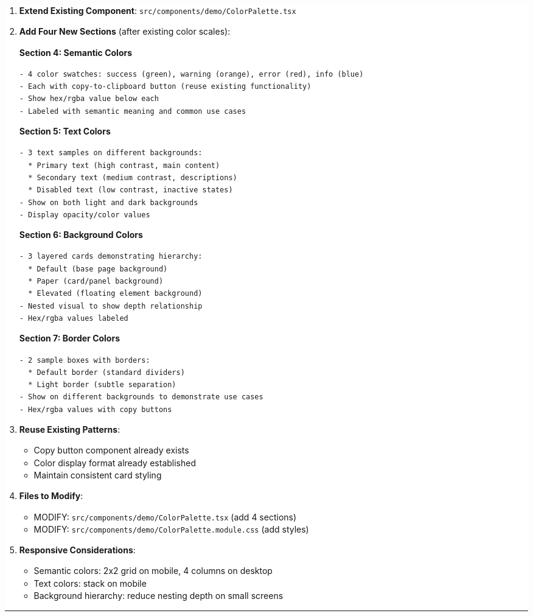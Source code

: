 1. **Extend Existing Component**: `src/components/demo/ColorPalette.tsx`

2. **Add Four New Sections** (after existing color scales):

   **Section 4: Semantic Colors**
   ```
   - 4 color swatches: success (green), warning (orange), error (red), info (blue)
   - Each with copy-to-clipboard button (reuse existing functionality)
   - Show hex/rgba value below each
   - Labeled with semantic meaning and common use cases
   ```

   **Section 5: Text Colors**
   ```
   - 3 text samples on different backgrounds:
     * Primary text (high contrast, main content)
     * Secondary text (medium contrast, descriptions)
     * Disabled text (low contrast, inactive states)
   - Show on both light and dark backgrounds
   - Display opacity/color values
   ```

   **Section 6: Background Colors**
   ```
   - 3 layered cards demonstrating hierarchy:
     * Default (base page background)
     * Paper (card/panel background)
     * Elevated (floating element background)
   - Nested visual to show depth relationship
   - Hex/rgba values labeled
   ```

   **Section 7: Border Colors**
   ```
   - 2 sample boxes with borders:
     * Default border (standard dividers)
     * Light border (subtle separation)
   - Show on different backgrounds to demonstrate use cases
   - Hex/rgba values with copy buttons
   ```

3. **Reuse Existing Patterns**:
   - Copy button component already exists
   - Color display format already established
   - Maintain consistent card styling

4. **Files to Modify**:
   - MODIFY: `src/components/demo/ColorPalette.tsx` (add 4 sections)
   - MODIFY: `src/components/demo/ColorPalette.module.css` (add styles)

5. **Responsive Considerations**:
   - Semantic colors: 2x2 grid on mobile, 4 columns on desktop
   - Text colors: stack on mobile
   - Background hierarchy: reduce nesting depth on small screens

---
